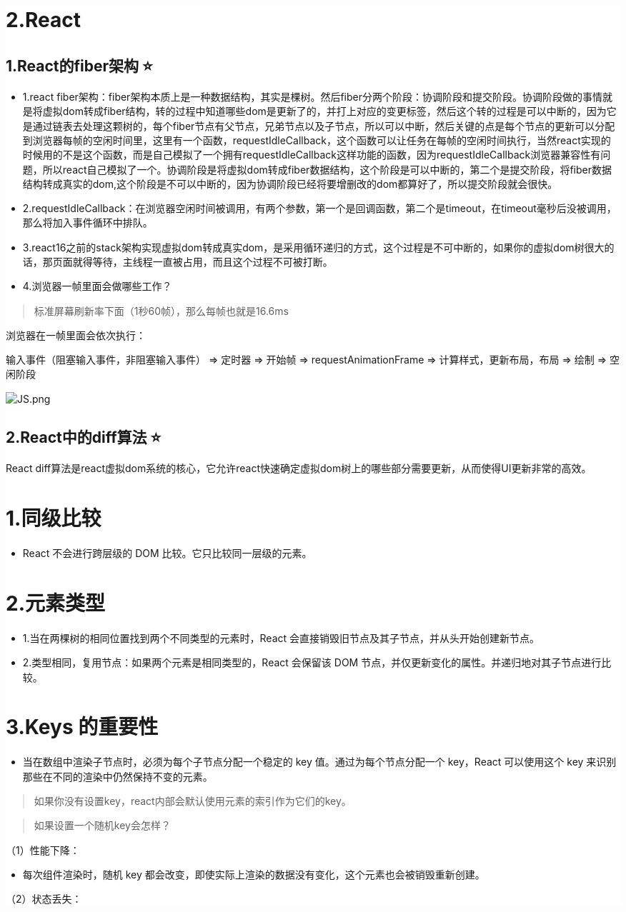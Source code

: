 # 2.React

## 1.React的fiber架构 ⭐

- 1.react fiber架构：fiber架构本质上是一种数据结构，其实是棵树。然后fiber分两个阶段：协调阶段和提交阶段。协调阶段做的事情就是将虚拟dom转成fiber结构，转的过程中知道哪些dom是更新了的，并打上对应的变更标签，然后这个转的过程是可以中断的，因为它是通过链表去处理这颗树的，每个fiber节点有父节点，兄弟节点以及子节点，所以可以中断，然后关键的点是每个节点的更新可以分配到浏览器每帧的空闲时间里，这里有一个函数，requestIdleCallback，这个函数可以让任务在每帧的空闲时间执行，当然react实现的时候用的不是这个函数，而是自己模拟了一个拥有requestIdleCallback这样功能的函数，因为requestIdleCallback浏览器兼容性有问题，所以react自己模拟了一个。协调阶段是将虚拟dom转成fiber数据结构，这个阶段是可以中断的，第二个是提交阶段，将fiber数据结构转成真实的dom,这个阶段是不可以中断的，因为协调阶段已经将要增删改的dom都算好了，所以提交阶段就会很快。

- 2.requestIdleCallback：在浏览器空闲时间被调用，有两个参数，第一个是回调函数，第二个是timeout，在timeout毫秒后没被调用，那么将加入事件循环中排队。

- 3.react16之前的stack架构实现虚拟dom转成真实dom，是采用循环递归的方式，这个过程是不可中断的，如果你的虚拟dom树很大的话，那页面就得等待，主线程一直被占用，而且这个过程不可被打断。

- 4.浏览器一帧里面会做哪些工作？

>标准屏幕刷新率下面（1秒60帧），那么每帧也就是16.6ms

浏览器在一帧里面会依次执行：

输入事件（阻塞输入事件，非阻塞输入事件） => 定时器 => 开始帧 => requestAnimationFrame => 计算样式，更新布局，布局 => 绘制 => 空闲阶段

![JS.png](@images/js.png)

## 2.React中的diff算法 ⭐

React diff算法是react虚拟dom系统的核心，它允许react快速确定虚拟dom树上的哪些部分需要更新，从而使得UI更新非常的高效。

# 1.同级比较

- React 不会进行跨层级的 DOM 比较。它只比较同一层级的元素。

# 2.元素类型

- 1.当在两棵树的相同位置找到两个不同类型的元素时，React 会直接销毁旧节点及其子节点，并从头开始创建新节点。

- 2.类型相同，复用节点：如果两个元素是相同类型的，React 会保留该 DOM 节点，并仅更新变化的属性。并递归地对其子节点进行比较。

# 3.Keys 的重要性

- 当在数组中渲染子节点时，必须为每个子节点分配一个稳定的 key 值。通过为每个节点分配一个 key，React 可以使用这个 key 来识别那些在不同的渲染中仍然保持不变的元素。

>如果你没有设置key，react内部会默认使用元素的索引作为它们的key。

>如果设置一个随机key会怎样？

（1）性能下降：

- 每次组件渲染时，随机 key 都会改变，即使实际上渲染的数据没有变化，这个元素也会被销毁重新创建。

（2）状态丢失：
